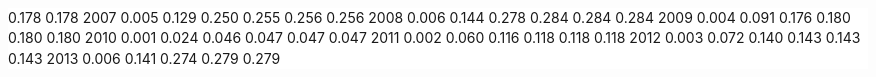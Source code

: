    <td style="text-align:right;"> 0.178 </td>
   <td style="text-align:right;"> 0.178 </td>
  </tr>
  <tr>
   <td style="text-align:left;"> 2007 </td>
   <td style="text-align:right;"> 0.005 </td>
   <td style="text-align:right;"> 0.129 </td>
   <td style="text-align:right;"> 0.250 </td>
   <td style="text-align:right;"> 0.255 </td>
   <td style="text-align:right;"> 0.256 </td>
   <td style="text-align:right;"> 0.256 </td>
  </tr>
  <tr>
   <td style="text-align:left;"> 2008 </td>
   <td style="text-align:right;"> 0.006 </td>
   <td style="text-align:right;"> 0.144 </td>
   <td style="text-align:right;"> 0.278 </td>
   <td style="text-align:right;"> 0.284 </td>
   <td style="text-align:right;"> 0.284 </td>
   <td style="text-align:right;"> 0.284 </td>
  </tr>
  <tr>
   <td style="text-align:left;"> 2009 </td>
   <td style="text-align:right;"> 0.004 </td>
   <td style="text-align:right;"> 0.091 </td>
   <td style="text-align:right;"> 0.176 </td>
   <td style="text-align:right;"> 0.180 </td>
   <td style="text-align:right;"> 0.180 </td>
   <td style="text-align:right;"> 0.180 </td>
  </tr>
  <tr>
   <td style="text-align:left;"> 2010 </td>
   <td style="text-align:right;"> 0.001 </td>
   <td style="text-align:right;"> 0.024 </td>
   <td style="text-align:right;"> 0.046 </td>
   <td style="text-align:right;"> 0.047 </td>
   <td style="text-align:right;"> 0.047 </td>
   <td style="text-align:right;"> 0.047 </td>
  </tr>
  <tr>
   <td style="text-align:left;"> 2011 </td>
   <td style="text-align:right;"> 0.002 </td>
   <td style="text-align:right;"> 0.060 </td>
   <td style="text-align:right;"> 0.116 </td>
   <td style="text-align:right;"> 0.118 </td>
   <td style="text-align:right;"> 0.118 </td>
   <td style="text-align:right;"> 0.118 </td>
  </tr>
  <tr>
   <td style="text-align:left;"> 2012 </td>
   <td style="text-align:right;"> 0.003 </td>
   <td style="text-align:right;"> 0.072 </td>
   <td style="text-align:right;"> 0.140 </td>
   <td style="text-align:right;"> 0.143 </td>
   <td style="text-align:right;"> 0.143 </td>
   <td style="text-align:right;"> 0.143 </td>
  </tr>
  <tr>
   <td style="text-align:left;"> 2013 </td>
   <td style="text-align:right;"> 0.006 </td>
   <td style="text-align:right;"> 0.141 </td>
   <td style="text-align:right;"> 0.274 </td>
   <td style="text-align:right;"> 0.279 </td>
   <td style="text-align:right;"> 0.279 </td>